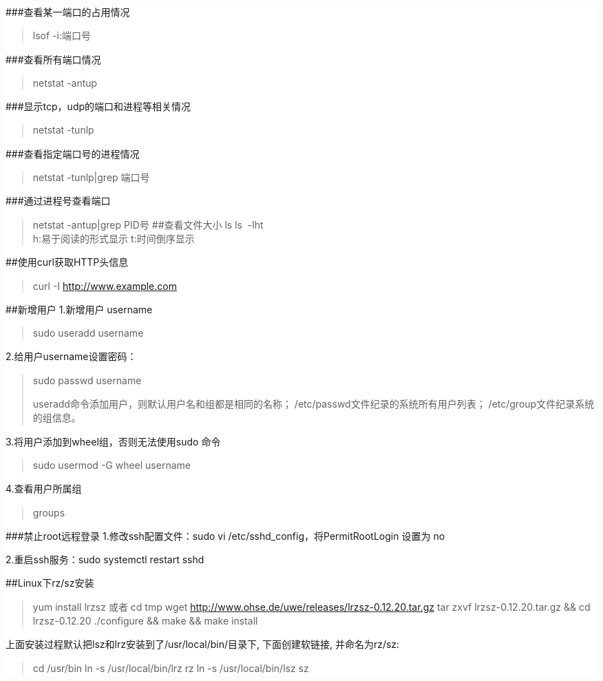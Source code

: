 ###查看某一端口的占用情况
>lsof -i:端口号

###查看所有端口情况
>netstat -antup

###显示tcp，udp的端口和进程等相关情况
>netstat -tunlp

###查看指定端口号的进程情况
>netstat -tunlp|grep 端口号

###通过进程号查看端口
>netstat -antup|grep PID号
##查看文件大小
ls
>ls  -lht     
h:易于阅读的形式显示
t:时间倒序显示

##使用curl获取HTTP头信息
>curl -I http://www.example.com

##新增用户
1.新增用户 username
>sudo useradd username

2.给用户username设置密码：
>sudo passwd username
>
>useradd命令添加用户，则默认用户名和组都是相同的名称；
/etc/passwd文件纪录的系统所有用户列表；
/etc/group文件纪录系统的组信息。

3.将用户添加到wheel组，否则无法使用sudo 命令
>sudo usermod -G wheel username

4.查看用户所属组
>groups

###禁止root远程登录
1.修改ssh配置文件：sudo vi /etc/sshd_config，将PermitRootLogin 设置为 no

2.重启ssh服务：sudo systemctl restart sshd

##Linux下rz/sz安装
>yum install lrzsz
或者
>cd tmp
 wget http://www.ohse.de/uwe/releases/lrzsz-0.12.20.tar.gz
tar zxvf lrzsz-0.12.20.tar.gz && cd lrzsz-0.12.20
 ./configure && make && make install

上面安装过程默认把lsz和lrz安装到了/usr/local/bin/目录下, 下面创建软链接, 并命名为rz/sz:

>cd /usr/bin
> ln -s /usr/local/bin/lrz rz
> ln -s /usr/local/bin/lsz sz
